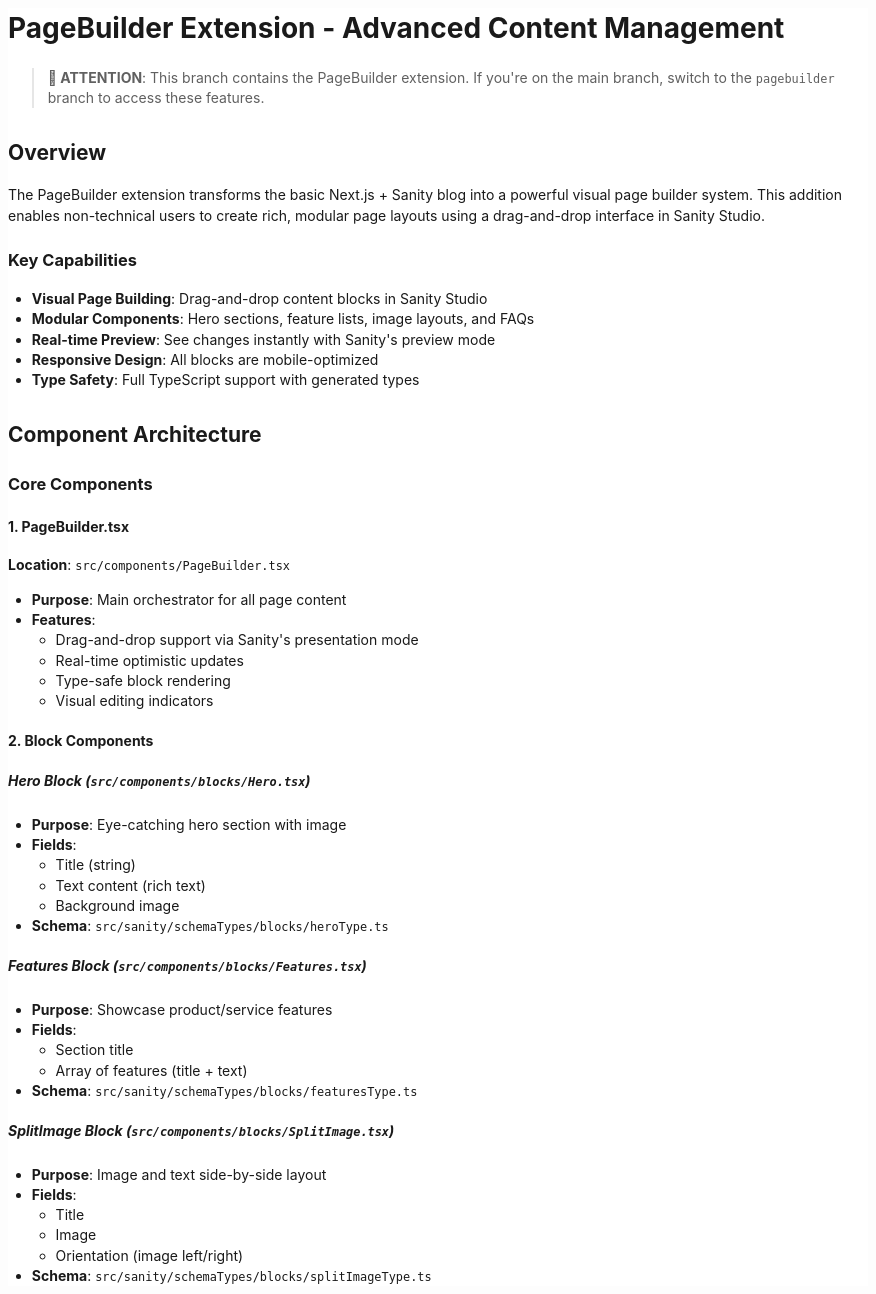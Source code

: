 # PageBuilder Extension - Advanced Content Management

> **🚨 ATTENTION**: This branch contains the PageBuilder extension. If you're on the main branch, switch to the `pagebuilder` branch to access these features.

## Overview

The PageBuilder extension transforms the basic Next.js + Sanity blog into a powerful visual page builder system. This addition enables non-technical users to create rich, modular page layouts using a drag-and-drop interface in Sanity Studio.

### Key Capabilities
- **Visual Page Building**: Drag-and-drop content blocks in Sanity Studio
- **Modular Components**: Hero sections, feature lists, image layouts, and FAQs
- **Real-time Preview**: See changes instantly with Sanity's preview mode
- **Responsive Design**: All blocks are mobile-optimized
- **Type Safety**: Full TypeScript support with generated types

## Component Architecture

### Core Components

#### 1. PageBuilder.tsx
**Location**: `src/components/PageBuilder.tsx`
- **Purpose**: Main orchestrator for all page content
- **Features**:
  - Drag-and-drop support via Sanity's presentation mode
  - Real-time optimistic updates
  - Type-safe block rendering
  - Visual editing indicators

#### 2. Block Components

##### Hero Block (`src/components/blocks/Hero.tsx`)
- **Purpose**: Eye-catching hero section with image
- **Fields**:
  - Title (string)
  - Text content (rich text)
  - Background image
- **Schema**: `src/sanity/schemaTypes/blocks/heroType.ts`

##### Features Block (`src/components/blocks/Features.tsx`)
- **Purpose**: Showcase product/service features
- **Fields**:
  - Section title
  - Array of features (title + text)
- **Schema**: `src/sanity/schemaTypes/blocks/featuresType.ts`

##### SplitImage Block (`src/components/blocks/SplitImage.tsx`)
- **Purpose**: Image and text side-by-side layout
- **Fields**:
  - Title
  - Image
  - Orientation (image left/right)
- **Schema**: `src/sanity/schemaTypes/blocks/splitImageType.ts`
